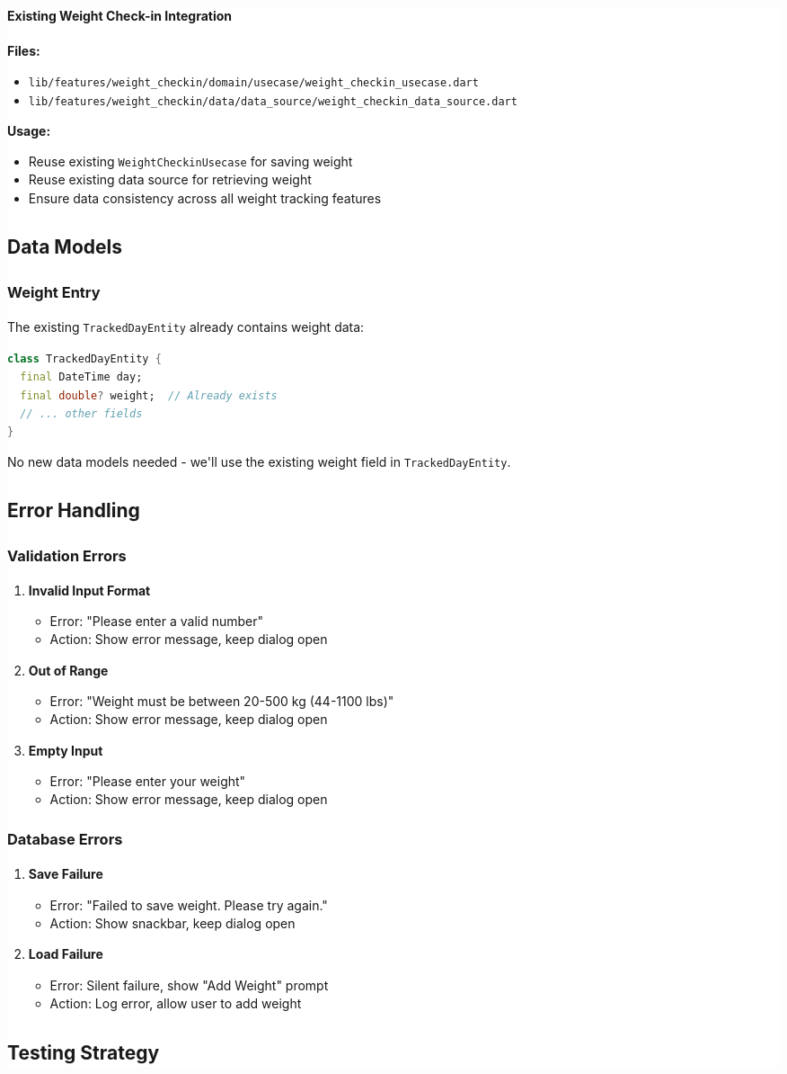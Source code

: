 #### Existing Weight Check-in Integration

**Files:** 
- `lib/features/weight_checkin/domain/usecase/weight_checkin_usecase.dart`
- `lib/features/weight_checkin/data/data_source/weight_checkin_data_source.dart`

**Usage:**
- Reuse existing `WeightCheckinUsecase` for saving weight
- Reuse existing data source for retrieving weight
- Ensure data consistency across all weight tracking features

## Data Models

### Weight Entry

The existing `TrackedDayEntity` already contains weight data:

```dart
class TrackedDayEntity {
  final DateTime day;
  final double? weight;  // Already exists
  // ... other fields
}
```

No new data models needed - we'll use the existing weight field in `TrackedDayEntity`.

## Error Handling

### Validation Errors

1. **Invalid Input Format**
   - Error: "Please enter a valid number"
   - Action: Show error message, keep dialog open

2. **Out of Range**
   - Error: "Weight must be between 20-500 kg (44-1100 lbs)"
   - Action: Show error message, keep dialog open

3. **Empty Input**
   - Error: "Please enter your weight"
   - Action: Show error message, keep dialog open

### Database Errors

1. **Save Failure**
   - Error: "Failed to save weight. Please try again."
   - Action: Show snackbar, keep dialog open

2. **Load Failure**
   - Error: Silent failure, show "Add Weight" prompt
   - Action: Log error, allow user to add weight

## Testing Strategy
